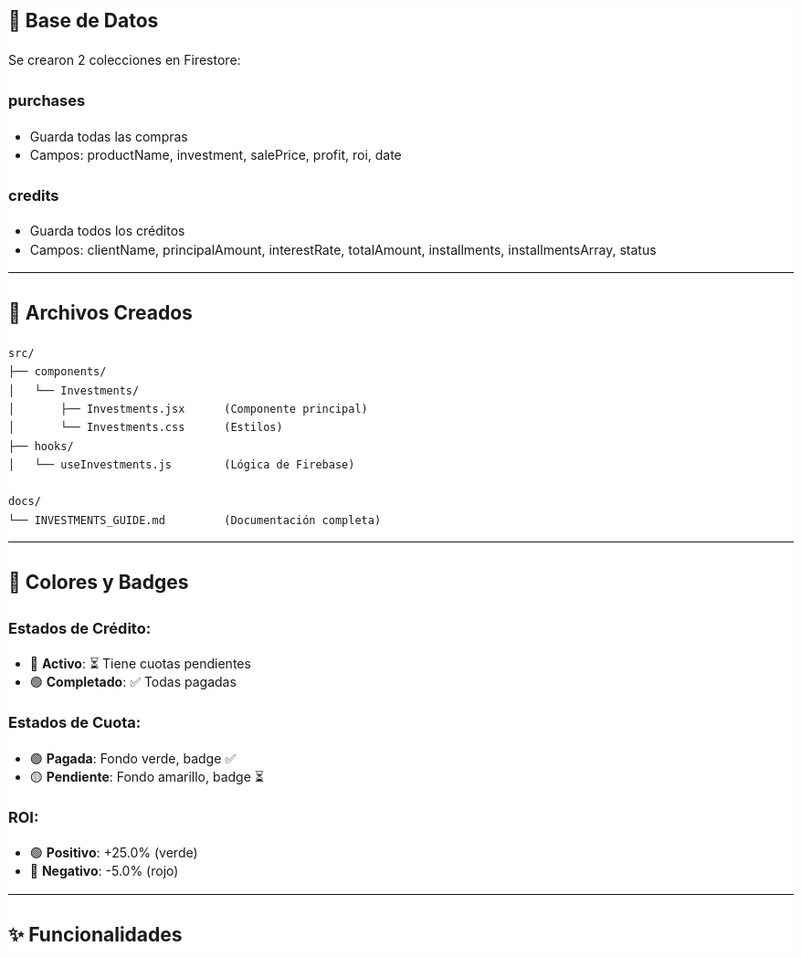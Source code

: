 
## 💾 Base de Datos

Se crearon 2 colecciones en Firestore:

### **purchases**
- Guarda todas las compras
- Campos: productName, investment, salePrice, profit, roi, date

### **credits**
- Guarda todos los créditos
- Campos: clientName, principalAmount, interestRate, totalAmount, installments, installmentsArray, status

---

## 📂 Archivos Creados

```
src/
├── components/
│   └── Investments/
│       ├── Investments.jsx      (Componente principal)
│       └── Investments.css      (Estilos)
├── hooks/
│   └── useInvestments.js        (Lógica de Firebase)

docs/
└── INVESTMENTS_GUIDE.md         (Documentación completa)
```

---

## 🎨 Colores y Badges

### Estados de Crédito:
- 🔵 **Activo**: ⏳ Tiene cuotas pendientes
- 🟢 **Completado**: ✅ Todas pagadas

### Estados de Cuota:
- 🟢 **Pagada**: Fondo verde, badge ✅
- 🟡 **Pendiente**: Fondo amarillo, badge ⏳

### ROI:
- 🟢 **Positivo**: +25.0% (verde)
- 🔴 **Negativo**: -5.0% (rojo)

---

## ✨ Funcionalidades
